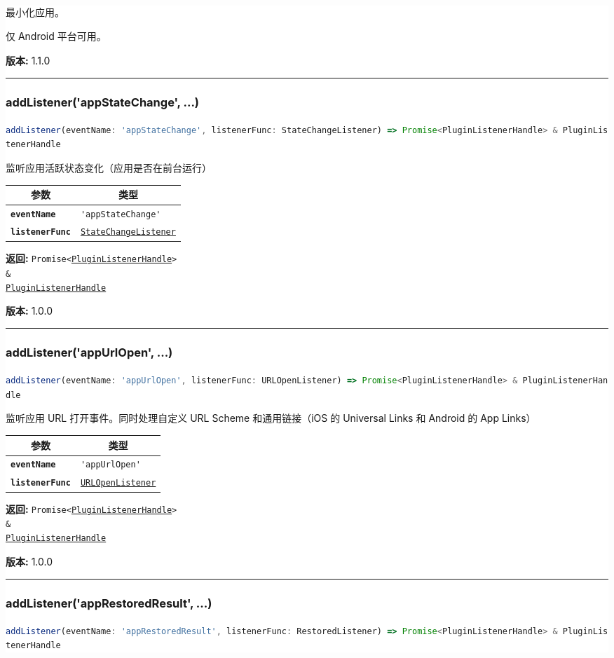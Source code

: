 最小化应用。

仅 Android 平台可用。

**版本:** 1.1.0

--------------------


### addListener('appStateChange', ...)

```typescript
addListener(eventName: 'appStateChange', listenerFunc: StateChangeListener) => Promise<PluginListenerHandle> & PluginListenerHandle
```

监听应用活跃状态变化（应用是否在前台运行）

| 参数                | 类型                                                                |
| ------------------ | ------------------------------------------------------------------- |
| **`eventName`**    | <code>'appStateChange'</code>                                       |
| **`listenerFunc`** | <code><a href="#statechangelistener">StateChangeListener</a></code> |

**返回:** <code>Promise&lt;<a href="#pluginlistenerhandle">PluginListenerHandle</a>&gt; & <a href="#pluginlistenerhandle">PluginListenerHandle</a></code>

**版本:** 1.0.0

--------------------


### addListener('appUrlOpen', ...)

```typescript
addListener(eventName: 'appUrlOpen', listenerFunc: URLOpenListener) => Promise<PluginListenerHandle> & PluginListenerHandle
```

监听应用 URL 打开事件。同时处理自定义 URL Scheme 和通用链接（iOS 的 Universal Links 和 Android 的 App Links）

| 参数                | 类型                                                        |
| ------------------ | ----------------------------------------------------------- |
| **`eventName`**    | <code>'appUrlOpen'</code>                                   |
| **`listenerFunc`** | <code><a href="#urlopenlistener">URLOpenListener</a></code> |

**返回:** <code>Promise&lt;<a href="#pluginlistenerhandle">PluginListenerHandle</a>&gt; & <a href="#pluginlistenerhandle">PluginListenerHandle</a></code>

**版本:** 1.0.0

--------------------


### addListener('appRestoredResult', ...)

```typescript
addListener(eventName: 'appRestoredResult', listenerFunc: RestoredListener) => Promise<PluginListenerHandle> & PluginListenerHandle
```

